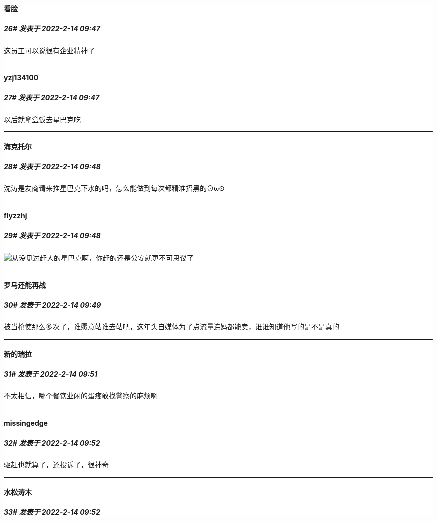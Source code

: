 ####  看脸  
##### 26#       发表于 2022-2-14 09:47

这员工可以说很有企业精神了

*****

####  yzj134100  
##### 27#       发表于 2022-2-14 09:47

以后就拿盒饭去星巴克吃

*****

####  海克托尔  
##### 28#       发表于 2022-2-14 09:48

沈涛是友商请来推星巴克下水的吗，怎么能做到每次都精准招黑的⊙ω⊙

*****

####  flyzzhj  
##### 29#       发表于 2022-2-14 09:48

<img src="https://static.saraba1st.com/image/smiley/face2017/001.png" referrerpolicy="no-referrer">从没见过赶人的星巴克啊，你赶的还是公安就更不可思议了

*****

####  罗马还能再战  
##### 30#       发表于 2022-2-14 09:49

被当枪使那么多次了，谁愿意站谁去站吧，这年头自媒体为了点流量连妈都能卖，谁谁知道他写的是不是真的



*****

####  新的瑞拉  
##### 31#       发表于 2022-2-14 09:51

不太相信，哪个餐饮业闲的蛋疼敢找警察的麻烦啊

*****

####  missingedge  
##### 32#       发表于 2022-2-14 09:52

驱赶也就算了，还投诉了，很神奇

*****

####  水松涛木  
##### 33#       发表于 2022-2-14 09:52
